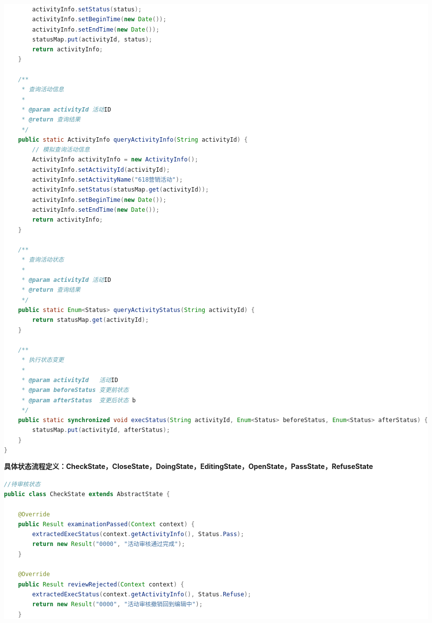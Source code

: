 ```java
        activityInfo.setStatus(status);
        activityInfo.setBeginTime(new Date());
        activityInfo.setEndTime(new Date());
        statusMap.put(activityId, status);
        return activityInfo;
    }

    /**
     * 查询活动信息
     *
     * @param activityId 活动ID
     * @return 查询结果
     */
    public static ActivityInfo queryActivityInfo(String activityId) {
        // 模拟查询活动信息
        ActivityInfo activityInfo = new ActivityInfo();
        activityInfo.setActivityId(activityId);
        activityInfo.setActivityName("618营销活动");
        activityInfo.setStatus(statusMap.get(activityId));
        activityInfo.setBeginTime(new Date());
        activityInfo.setEndTime(new Date());
        return activityInfo;
    }

    /**
     * 查询活动状态
     *
     * @param activityId 活动ID
     * @return 查询结果
     */
    public static Enum<Status> queryActivityStatus(String activityId) {
        return statusMap.get(activityId);
    }

    /**
     * 执行状态变更
     *
     * @param activityId   活动ID
     * @param beforeStatus 变更前状态
     * @param afterStatus  变更后状态 b
     */
    public static synchronized void execStatus(String activityId, Enum<Status> beforeStatus, Enum<Status> afterStatus) {
        statusMap.put(activityId, afterStatus);
    }
}
```
**具体状态流程定义：CheckState，CloseState，DoingState，EditingState，OpenState，PassState，RefuseState**
```java
//待审核状态
public class CheckState extends AbstractState {

    @Override
    public Result examinationPassed(Context context) {
        extractedExecStatus(context.getActivityInfo(), Status.Pass);
        return new Result("0000", "活动审核通过完成");
    }

    @Override
    public Result reviewRejected(Context context) {
        extractedExecStatus(context.getActivityInfo(), Status.Refuse);
        return new Result("0000", "活动审核撤销回到编辑中");
    }
```